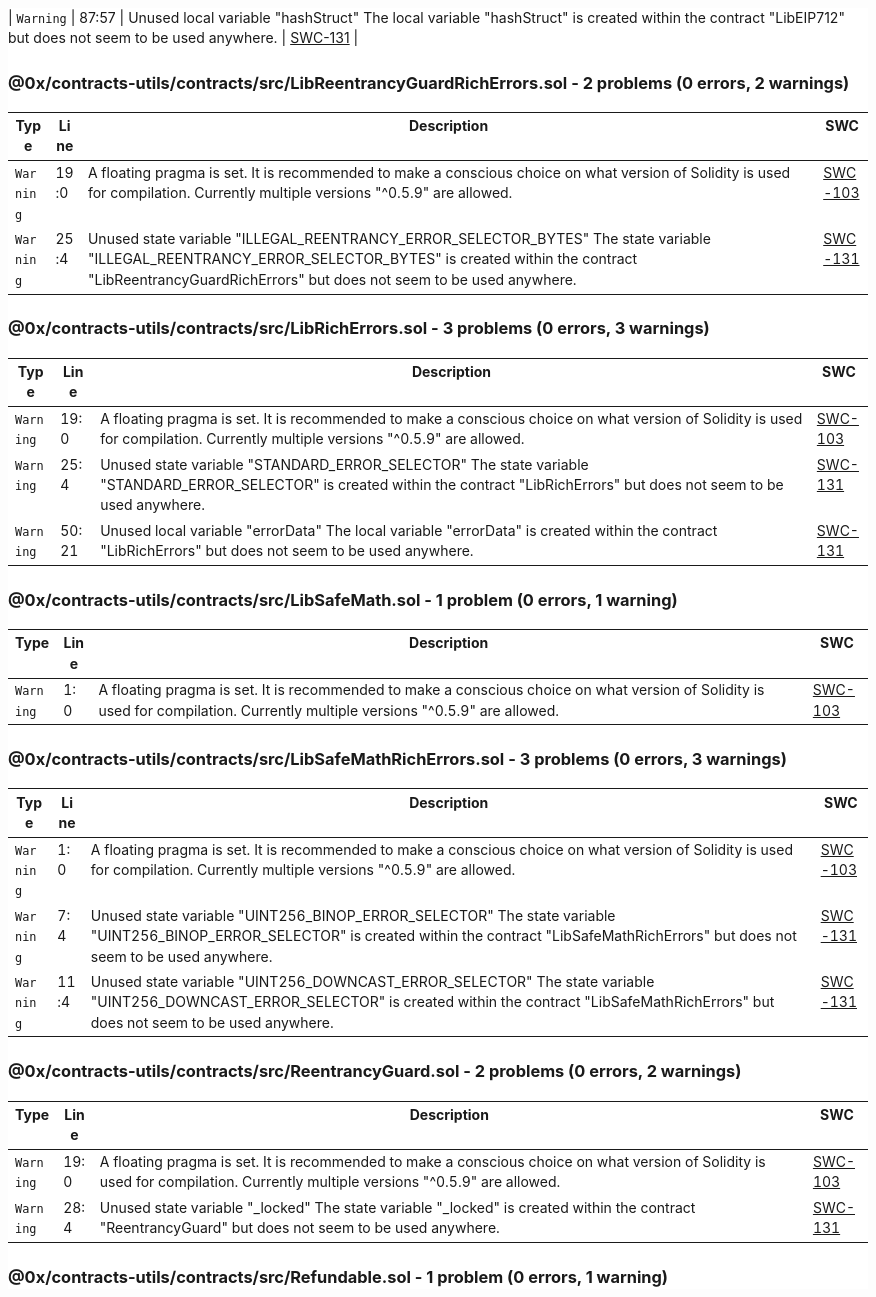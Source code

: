 | ```Warning``` | 87:57 | Unused local variable &quot;hashStruct&quot; The local variable &quot;hashStruct&quot; is created within the contract &quot;LibEIP712&quot; but does not seem to be used anywhere.  | [SWC-131](https://smartcontractsecurity.github.io/SWC-registry/docs/SWC-131) |

### @0x/contracts-utils/contracts/src/LibReentrancyGuardRichErrors.sol - 2 problems (0 errors, 2 warnings)

| Type | Line | Description | SWC |
| --- | --- | --- | --- |
| ```Warning``` | 19:0 | A floating pragma is set. It is recommended to make a conscious choice on what version of Solidity is used for compilation. Currently multiple versions &quot;^0.5.9&quot; are allowed. | [SWC-103](https://smartcontractsecurity.github.io/SWC-registry/docs/SWC-103) |
| ```Warning``` | 25:4 | Unused state variable &quot;ILLEGAL_REENTRANCY_ERROR_SELECTOR_BYTES&quot; The state variable &quot;ILLEGAL_REENTRANCY_ERROR_SELECTOR_BYTES&quot; is created within the contract &quot;LibReentrancyGuardRichErrors&quot; but does not seem to be used anywhere.  | [SWC-131](https://smartcontractsecurity.github.io/SWC-registry/docs/SWC-131) |

### @0x/contracts-utils/contracts/src/LibRichErrors.sol - 3 problems (0 errors, 3 warnings)

| Type | Line | Description | SWC |
| --- | --- | --- | --- |
| ```Warning``` | 19:0 | A floating pragma is set. It is recommended to make a conscious choice on what version of Solidity is used for compilation. Currently multiple versions &quot;^0.5.9&quot; are allowed. | [SWC-103](https://smartcontractsecurity.github.io/SWC-registry/docs/SWC-103) |
| ```Warning``` | 25:4 | Unused state variable &quot;STANDARD_ERROR_SELECTOR&quot; The state variable &quot;STANDARD_ERROR_SELECTOR&quot; is created within the contract &quot;LibRichErrors&quot; but does not seem to be used anywhere.  | [SWC-131](https://smartcontractsecurity.github.io/SWC-registry/docs/SWC-131) |
| ```Warning``` | 50:21 | Unused local variable &quot;errorData&quot; The local variable &quot;errorData&quot; is created within the contract &quot;LibRichErrors&quot; but does not seem to be used anywhere.  | [SWC-131](https://smartcontractsecurity.github.io/SWC-registry/docs/SWC-131) |

### @0x/contracts-utils/contracts/src/LibSafeMath.sol - 1 problem (0 errors, 1 warning)

| Type | Line | Description | SWC |
| --- | --- | --- | --- |
| ```Warning``` | 1:0 | A floating pragma is set. It is recommended to make a conscious choice on what version of Solidity is used for compilation. Currently multiple versions &quot;^0.5.9&quot; are allowed. | [SWC-103](https://smartcontractsecurity.github.io/SWC-registry/docs/SWC-103) |

### @0x/contracts-utils/contracts/src/LibSafeMathRichErrors.sol - 3 problems (0 errors, 3 warnings)

| Type | Line | Description | SWC |
| --- | --- | --- | --- |
| ```Warning``` | 1:0 | A floating pragma is set. It is recommended to make a conscious choice on what version of Solidity is used for compilation. Currently multiple versions &quot;^0.5.9&quot; are allowed. | [SWC-103](https://smartcontractsecurity.github.io/SWC-registry/docs/SWC-103) |
| ```Warning``` | 7:4 | Unused state variable &quot;UINT256_BINOP_ERROR_SELECTOR&quot; The state variable &quot;UINT256_BINOP_ERROR_SELECTOR&quot; is created within the contract &quot;LibSafeMathRichErrors&quot; but does not seem to be used anywhere.  | [SWC-131](https://smartcontractsecurity.github.io/SWC-registry/docs/SWC-131) |
| ```Warning``` | 11:4 | Unused state variable &quot;UINT256_DOWNCAST_ERROR_SELECTOR&quot; The state variable &quot;UINT256_DOWNCAST_ERROR_SELECTOR&quot; is created within the contract &quot;LibSafeMathRichErrors&quot; but does not seem to be used anywhere.  | [SWC-131](https://smartcontractsecurity.github.io/SWC-registry/docs/SWC-131) |

### @0x/contracts-utils/contracts/src/ReentrancyGuard.sol - 2 problems (0 errors, 2 warnings)

| Type | Line | Description | SWC |
| --- | --- | --- | --- |
| ```Warning``` | 19:0 | A floating pragma is set. It is recommended to make a conscious choice on what version of Solidity is used for compilation. Currently multiple versions &quot;^0.5.9&quot; are allowed. | [SWC-103](https://smartcontractsecurity.github.io/SWC-registry/docs/SWC-103) |
| ```Warning``` | 28:4 | Unused state variable &quot;_locked&quot; The state variable &quot;_locked&quot; is created within the contract &quot;ReentrancyGuard&quot; but does not seem to be used anywhere.  | [SWC-131](https://smartcontractsecurity.github.io/SWC-registry/docs/SWC-131) |

### @0x/contracts-utils/contracts/src/Refundable.sol - 1 problem (0 errors, 1 warning)
